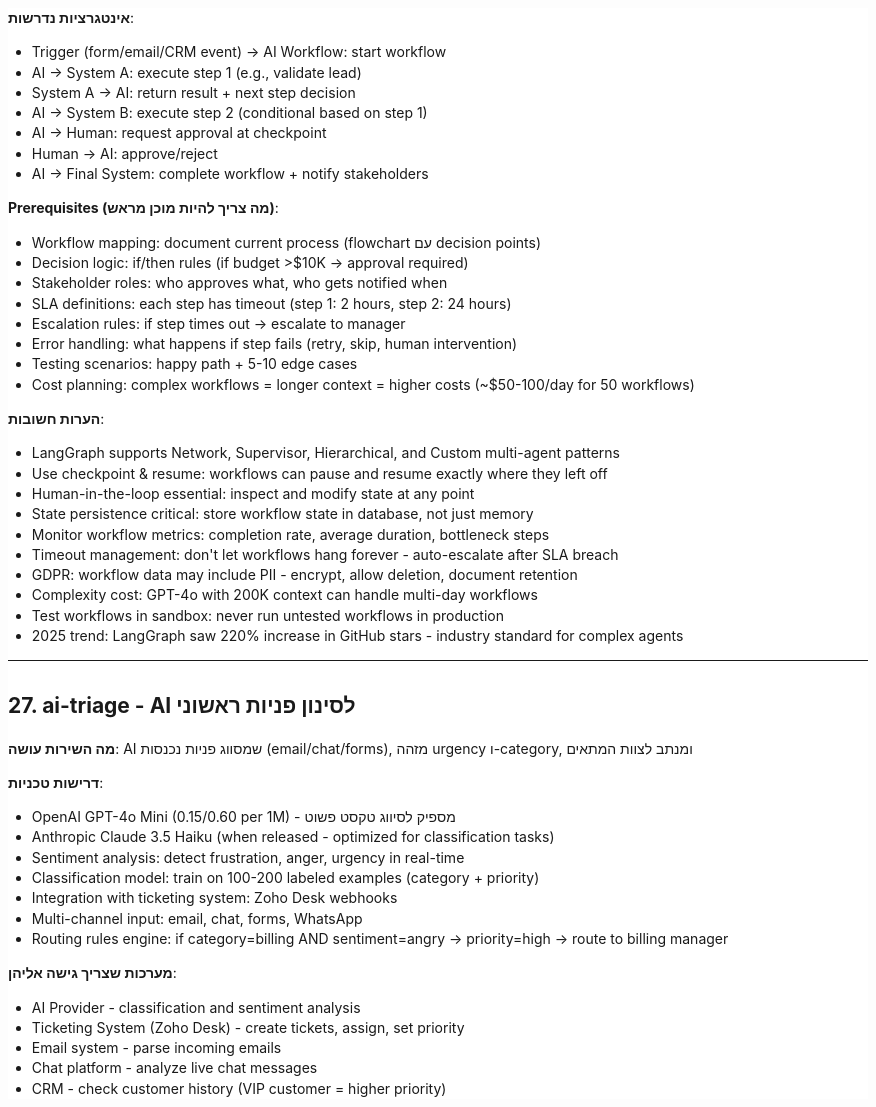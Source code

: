 **אינטגרציות נדרשות**:
- Trigger (form/email/CRM event) → AI Workflow: start workflow
- AI → System A: execute step 1 (e.g., validate lead)
- System A → AI: return result + next step decision
- AI → System B: execute step 2 (conditional based on step 1)
- AI → Human: request approval at checkpoint
- Human → AI: approve/reject
- AI → Final System: complete workflow + notify stakeholders

**Prerequisites (מה צריך להיות מוכן מראש)**:
- Workflow mapping: document current process (flowchart עם decision points)
- Decision logic: if/then rules (if budget >$10K → approval required)
- Stakeholder roles: who approves what, who gets notified when
- SLA definitions: each step has timeout (step 1: 2 hours, step 2: 24 hours)
- Escalation rules: if step times out → escalate to manager
- Error handling: what happens if step fails (retry, skip, human intervention)
- Testing scenarios: happy path + 5-10 edge cases
- Cost planning: complex workflows = longer context = higher costs (~$50-100/day for 50 workflows)

**הערות חשובות**:
- LangGraph supports Network, Supervisor, Hierarchical, and Custom multi-agent patterns
- Use checkpoint & resume: workflows can pause and resume exactly where they left off
- Human-in-the-loop essential: inspect and modify state at any point
- State persistence critical: store workflow state in database, not just memory
- Monitor workflow metrics: completion rate, average duration, bottleneck steps
- Timeout management: don't let workflows hang forever - auto-escalate after SLA breach
- GDPR: workflow data may include PII - encrypt, allow deletion, document retention
- Complexity cost: GPT-4o with 200K context can handle multi-day workflows
- Test workflows in sandbox: never run untested workflows in production
- 2025 trend: LangGraph saw 220% increase in GitHub stars - industry standard for complex agents

---

## 27. ai-triage - AI לסינון פניות ראשוני

**מה השירות עושה**: AI שמסווג פניות נכנסות (email/chat/forms), מזהה urgency ו-category, ומנתב לצוות המתאים

**דרישות טכניות**:
- OpenAI GPT-4o Mini ($0.15/$0.60 per 1M) - מספיק לסיווג טקסט פשוט
- Anthropic Claude 3.5 Haiku (when released - optimized for classification tasks)
- Sentiment analysis: detect frustration, anger, urgency in real-time
- Classification model: train on 100-200 labeled examples (category + priority)
- Integration with ticketing system: Zoho Desk webhooks
- Multi-channel input: email, chat, forms, WhatsApp
- Routing rules engine: if category=billing AND sentiment=angry → priority=high → route to billing manager

**מערכות שצריך גישה אליהן**:
- AI Provider - classification and sentiment analysis
- Ticketing System (Zoho Desk) - create tickets, assign, set priority
- Email system - parse incoming emails
- Chat platform - analyze live chat messages
- CRM - check customer history (VIP customer = higher priority)
